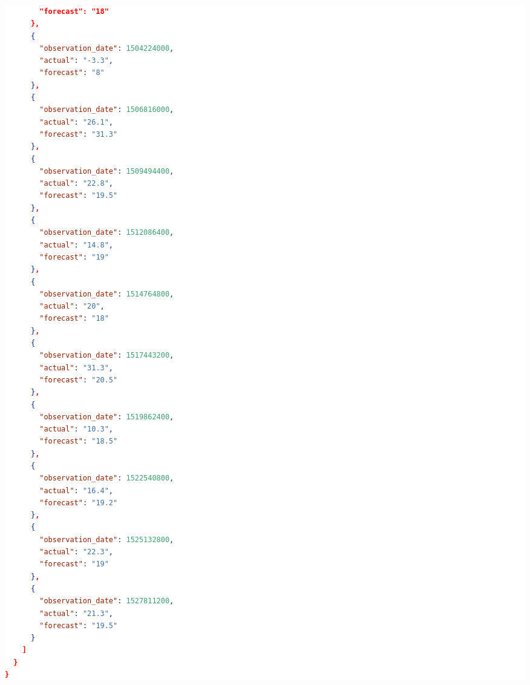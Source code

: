 ```json
        "forecast": "18"
      },
      {
        "observation_date": 1504224000,
        "actual": "-3.3",
        "forecast": "8"
      },
      {
        "observation_date": 1506816000,
        "actual": "26.1",
        "forecast": "31.3"
      },
      {
        "observation_date": 1509494400,
        "actual": "22.8",
        "forecast": "19.5"
      },
      {
        "observation_date": 1512086400,
        "actual": "14.8",
        "forecast": "19"
      },
      {
        "observation_date": 1514764800,
        "actual": "20",
        "forecast": "18"
      },
      {
        "observation_date": 1517443200,
        "actual": "31.3",
        "forecast": "20.5"
      },
      {
        "observation_date": 1519862400,
        "actual": "10.3",
        "forecast": "18.5"
      },
      {
        "observation_date": 1522540800,
        "actual": "16.4",
        "forecast": "19.2"
      },
      {
        "observation_date": 1525132800,
        "actual": "22.3",
        "forecast": "19"
      },
      {
        "observation_date": 1527811200,
        "actual": "21.3",
        "forecast": "19.5"
      }
    ]
  }
}
```

